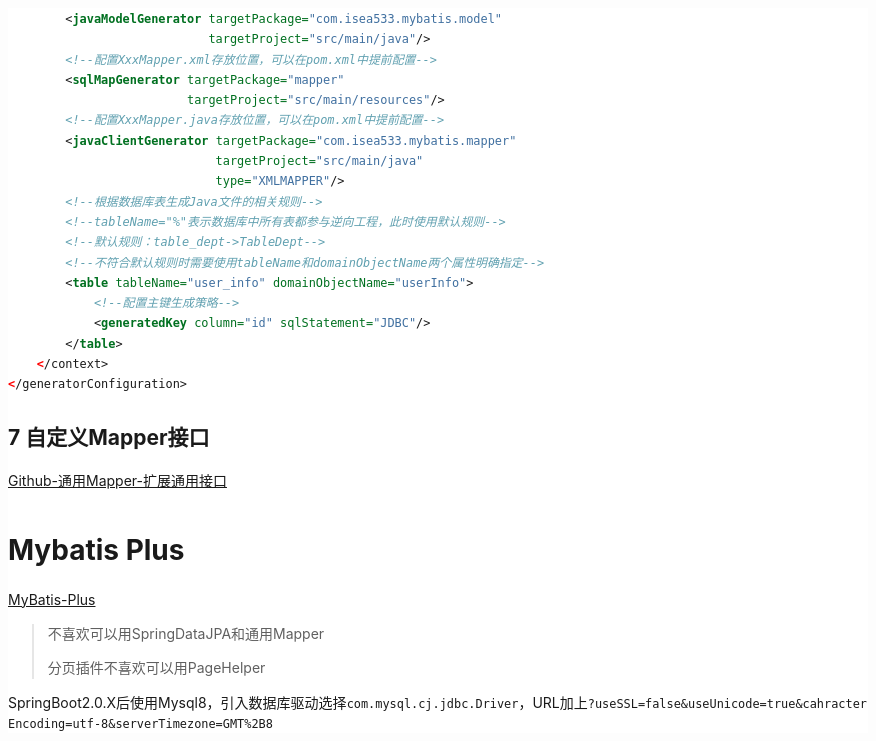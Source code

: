 ```xml
        <javaModelGenerator targetPackage="com.isea533.mybatis.model" 
                            targetProject="src/main/java"/>
		<!--配置XxxMapper.xml存放位置，可以在pom.xml中提前配置-->
        <sqlMapGenerator targetPackage="mapper" 
                         targetProject="src/main/resources"/>
		<!--配置XxxMapper.java存放位置，可以在pom.xml中提前配置-->
        <javaClientGenerator targetPackage="com.isea533.mybatis.mapper" 
                             targetProject="src/main/java"
                             type="XMLMAPPER"/>
		<!--根据数据库表生成Java文件的相关规则-->
        <!--tableName="%"表示数据库中所有表都参与逆向工程，此时使用默认规则-->
        <!--默认规则：table_dept->TableDept-->
        <!--不符合默认规则时需要使用tableName和domainObjectName两个属性明确指定-->
        <table tableName="user_info" domainObjectName="userInfo">
            <!--配置主键生成策略-->
            <generatedKey column="id" sqlStatement="JDBC"/>
        </table>
    </context>
</generatorConfiguration>
```

## 7 自定义Mapper<T>接口

[Github-通用Mapper-扩展通用接口](https://github.com/abel533/Mapper/wiki/5.extend)

# Mybatis Plus

[MyBatis-Plus](https://baomidou.com/) 

> 不喜欢可以用SpringDataJPA和通用Mapper
>
> 分页插件不喜欢可以用PageHelper

SpringBoot2.0.X后使用Mysql8，引入数据库驱动选择`com.mysql.cj.jdbc.Driver`，URL加上`?useSSL=false&useUnicode=true&cahracterEncoding=utf-8&serverTimezone=GMT%2B8`